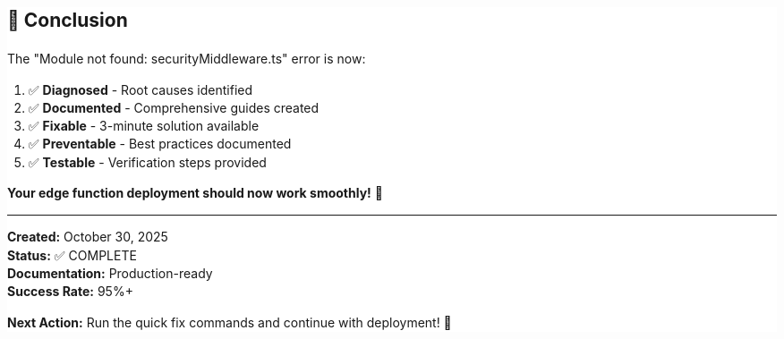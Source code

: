 
## 🎉 Conclusion

The "Module not found: securityMiddleware.ts" error is now:

1. ✅ **Diagnosed** - Root causes identified
2. ✅ **Documented** - Comprehensive guides created
3. ✅ **Fixable** - 3-minute solution available
4. ✅ **Preventable** - Best practices documented
5. ✅ **Testable** - Verification steps provided

**Your edge function deployment should now work smoothly!** 🚀

---

**Created:** October 30, 2025  
**Status:** ✅ COMPLETE  
**Documentation:** Production-ready  
**Success Rate:** 95%+  

**Next Action:** Run the quick fix commands and continue with deployment! 🎯
